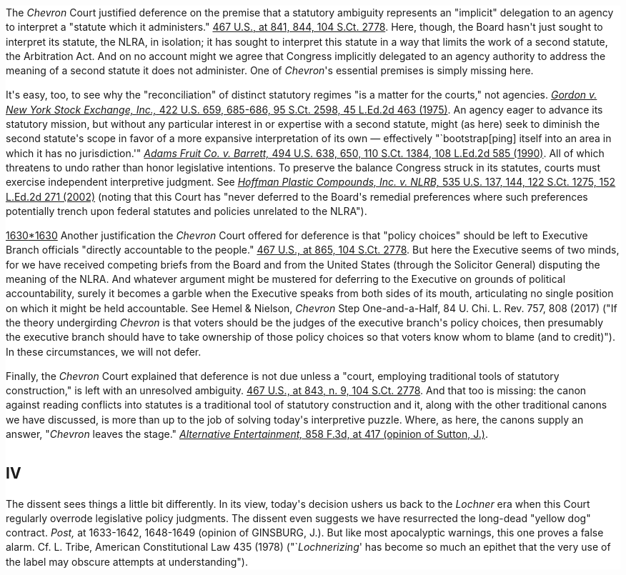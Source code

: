 The _Chevron_ Court justified deference on the premise that a statutory ambiguity represents an "implicit" delegation to an agency to interpret a "statute which it administers." [467 U.S., at 841, 844, 104 S.Ct. 2778](https://scholar.google.com/scholar_case?case=14437597860792759765&hl=en&as_sdt=6,34). Here, though, the Board hasn't just sought to interpret its statute, the NLRA, in isolation; it has sought to interpret this statute in a way that limits the work of a second statute, the Arbitration Act. And on no account might we agree that Congress implicitly delegated to an agency authority to address the meaning of a second statute it does not administer. One of _Chevron_'s essential premises is simply missing here.

It's easy, too, to see why the "reconciliation" of distinct statutory regimes "is a matter for the courts," not agencies. [_Gordon v. New York Stock Exchange, Inc.,_ 422 U.S. 659, 685-686, 95 S.Ct. 2598, 45 L.Ed.2d 463 (1975)](https://scholar.google.com/scholar_case?case=10048569611370967945&hl=en&as_sdt=6,34). An agency eager to advance its statutory mission, but without any particular interest in or expertise with a second statute, might (as here) seek to diminish the second statute's scope in favor of a more expansive interpretation of its own — effectively "\`bootstrap\[ping\] itself into an area in which it has no jurisdiction.'" [_Adams Fruit Co. v. Barrett,_ 494 U.S. 638, 650, 110 S.Ct. 1384, 108 L.Ed.2d 585 (1990)](https://scholar.google.com/scholar_case?case=18364125514619491608&hl=en&as_sdt=6,34). All of which threatens to undo rather than honor legislative intentions. To preserve the balance Congress struck in its statutes, courts must exercise independent interpretive judgment. See [_Hoffman Plastic Compounds, Inc. v. NLRB,_ 535 U.S. 137, 144, 122 S.Ct. 1275, 152 L.Ed.2d 271 (2002)](https://scholar.google.com/scholar_case?case=3191104415604078698&hl=en&as_sdt=6,34) (noting that this Court has "never deferred to the Board's remedial preferences where such preferences potentially trench upon federal statutes and policies unrelated to the NLRA").

[1630](https://scholar.google.com/scholar_case?case=8345012189188610773#p1630)[\*1630](https://scholar.google.com/scholar_case?case=8345012189188610773#p1630) Another justification the _Chevron_ Court offered for deference is that "policy choices" should be left to Executive Branch officials "directly accountable to the people." [467 U.S., at 865, 104 S.Ct. 2778](https://scholar.google.com/scholar_case?case=14437597860792759765&hl=en&as_sdt=6,34). But here the Executive seems of two minds, for we have received competing briefs from the Board and from the United States (through the Solicitor General) disputing the meaning of the NLRA. And whatever argument might be mustered for deferring to the Executive on grounds of political accountability, surely it becomes a garble when the Executive speaks from both sides of its mouth, articulating no single position on which it might be held accountable. See Hemel & Nielson, _Chevron_ Step One-and-a-Half, 84 U. Chi. L. Rev. 757, 808 (2017) ("If the theory undergirding _Chevron_ is that voters should be the judges of the executive branch's policy choices, then presumably the executive branch should have to take ownership of those policy choices so that voters know whom to blame (and to credit)"). In these circumstances, we will not defer.

Finally, the _Chevron_ Court explained that deference is not due unless a "court, employing traditional tools of statutory construction," is left with an unresolved ambiguity. [467 U.S., at 843, n. 9, 104 S.Ct. 2778](https://scholar.google.com/scholar_case?case=14437597860792759765&hl=en&as_sdt=6,34). And that too is missing: the canon against reading conflicts into statutes is a traditional tool of statutory construction and it, along with the other traditional canons we have discussed, is more than up to the job of solving today's interpretive puzzle. Where, as here, the canons supply an answer, "_Chevron_ leaves the stage." [_Alternative Entertainment,_ 858 F.3d, at 417 (opinion of Sutton, J.)](https://scholar.google.com/scholar_case?case=9720783407454842426&hl=en&as_sdt=6,34).

## IV

The dissent sees things a little bit differently. In its view, today's decision ushers us back to the _Lochner_ era when this Court regularly overrode legislative policy judgments. The dissent even suggests we have resurrected the long-dead "yellow dog" contract. _Post,_ at 1633-1642, 1648-1649 (opinion of GINSBURG, J.). But like most apocalyptic warnings, this one proves a false alarm. Cf. L. Tribe, American Constitutional Law 435 (1978) ("\`_Lochnerizing_' has become so much an epithet that the very use of the label may obscure attempts at understanding").
